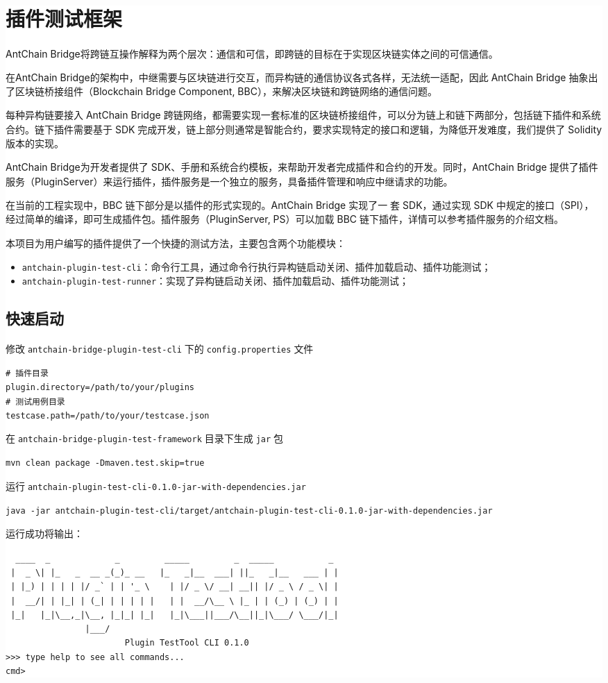 # 插件测试框架

AntChain Bridge将跨链互操作解释为两个层次：通信和可信，即跨链的目标在于实现区块链实体之间的可信通信。

在AntChain Bridge的架构中，中继需要与区块链进行交互，而异构链的通信协议各式各样，无法统一适配，因此 AntChain Bridge 抽象出了区块链桥接组件（Blockchain Bridge Component, BBC），来解决区块链和跨链网络的通信问题。

每种异构链要接入 AntChain Bridge 跨链网络，都需要实现一套标准的区块链桥接组件，可以分为链上和链下两部分，包括链下插件和系统合约。链下插件需要基于 SDK 完成开发，链上部分则通常是智能合约，要求实现特定的接口和逻辑，为降低开发难度，我们提供了 Solidity 版本的实现。

AntChain Bridge为开发者提供了 SDK、手册和系统合约模板，来帮助开发者完成插件和合约的开发。同时，AntChain Bridge 提供了插件服务（PluginServer）来运行插件，插件服务是一个独立的服务，具备插件管理和响应中继请求的功能。

在当前的工程实现中，BBC 链下部分是以插件的形式实现的。AntChain Bridge 实现了一 套 SDK，通过实现 SDK 中规定的接口（SPI），经过简单的编译，即可生成插件包。插件服务（PluginServer, PS）可以加载 BBC 链下插件，详情可以参考插件服务的介绍文档。

本项目为用户编写的插件提供了一个快捷的测试方法，主要包含两个功能模块：

- `antchain-plugin-test-cli`：命令行工具，通过命令行执行异构链启动关闭、插件加载启动、插件功能测试；
- `antchain-plugin-test-runner`：实现了异构链启动关闭、插件加载启动、插件功能测试；



## 快速启动
修改 `antchain-bridge-plugin-test-cli` 下的 `config.properties` 文件

```properties
# 插件目录
plugin.directory=/path/to/your/plugins
# 测试用例目录
testcase.path=/path/to/your/testcase.json
```

在 `antchain-bridge-plugin-test-framework` 目录下生成 `jar` 包

```shell
mvn clean package -Dmaven.test.skip=true
```

运行 `antchain-plugin-test-cli-0.1.0-jar-with-dependencies.jar`

```shell
java -jar antchain-plugin-test-cli/target/antchain-plugin-test-cli-0.1.0-jar-with-dependencies.jar
```

运行成功将输出：

```shell
  ____  _             _         _____         _  _____           _ 
 |  _ \| |_   _  __ _(_)_ __   |_   _|__  ___| ||_   _|__   ___ | |
 | |_) | | | | |/ _` | | '_ \    | |/ _ \/ __| __|| |/ _ \ / _ \| |
 |  __/| | |_| | (_| | | | | |   | |  __/\__ \ |_ | | (_) | (_) | |
 |_|   |_|\__,_|\__, |_|_| |_|   |_|\___||___/\__||_|\___/ \___/|_|
                |___/                                               
                        Plugin TestTool CLI 0.1.0
>>> type help to see all commands...
cmd> 
```

